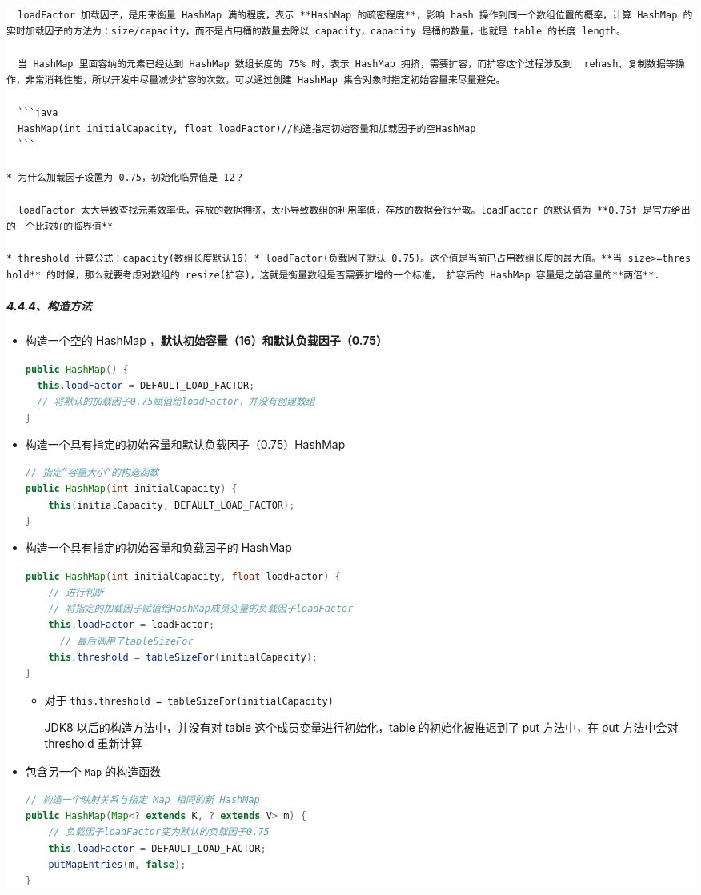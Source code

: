       loadFactor 加载因子，是用来衡量 HashMap 满的程度，表示 **HashMap 的疏密程度**，影响 hash 操作到同一个数组位置的概率，计算 HashMap 的实时加载因子的方法为：size/capacity，而不是占用桶的数量去除以 capacity，capacity 是桶的数量，也就是 table 的长度 length。

      当 HashMap 里面容纳的元素已经达到 HashMap 数组长度的 75% 时，表示 HashMap 拥挤，需要扩容，而扩容这个过程涉及到  rehash、复制数据等操作，非常消耗性能，所以开发中尽量减少扩容的次数，可以通过创建 HashMap 集合对象时指定初始容量来尽量避免。

      ```java
      HashMap(int initialCapacity, float loadFactor)//构造指定初始容量和加载因子的空HashMap
      ```

    * 为什么加载因子设置为 0.75，初始化临界值是 12？

      loadFactor 太大导致查找元素效率低，存放的数据拥挤，太小导致数组的利用率低，存放的数据会很分散。loadFactor 的默认值为 **0.75f 是官方给出的一个比较好的临界值**

    * threshold 计算公式：capacity(数组长度默认16) * loadFactor(负载因子默认 0.75)。这个值是当前已占用数组长度的最大值。**当 size>=threshold** 的时候，那么就要考虑对数组的 resize(扩容)，这就是衡量数组是否需要扩增的一个标准， 扩容后的 HashMap 容量是之前容量的**两倍**.

##### 4.4.4、构造方法

* 构造一个空的 HashMap ，**默认初始容量（16）和默认负载因子（0.75）**

  ```java
  public HashMap() {
  	this.loadFactor = DEFAULT_LOAD_FACTOR; 
  	// 将默认的加载因子0.75赋值给loadFactor，并没有创建数组
  }
  ```

* 构造一个具有指定的初始容量和默认负载因子（0.75）HashMap

  ```java
  // 指定“容量大小”的构造函数
  public HashMap(int initialCapacity) {
      this(initialCapacity, DEFAULT_LOAD_FACTOR);
  }
  ```

* 构造一个具有指定的初始容量和负载因子的 HashMap

  ```java
  public HashMap(int initialCapacity, float loadFactor) {
      // 进行判断
      // 将指定的加载因子赋值给HashMap成员变量的负载因子loadFactor
      this.loadFactor = loadFactor;
    	// 最后调用了tableSizeFor
      this.threshold = tableSizeFor(initialCapacity);
  }
  ```

  * 对于 `this.threshold = tableSizeFor(initialCapacity)` 

    JDK8 以后的构造方法中，并没有对 table 这个成员变量进行初始化，table 的初始化被推迟到了 put 方法中，在 put 方法中会对 threshold 重新计算

* 包含另一个 `Map` 的构造函数 

  ```java
  // 构造一个映射关系与指定 Map 相同的新 HashMap
  public HashMap(Map<? extends K, ? extends V> m) {
      // 负载因子loadFactor变为默认的负载因子0.75
      this.loadFactor = DEFAULT_LOAD_FACTOR;
      putMapEntries(m, false);
  }
  ```

